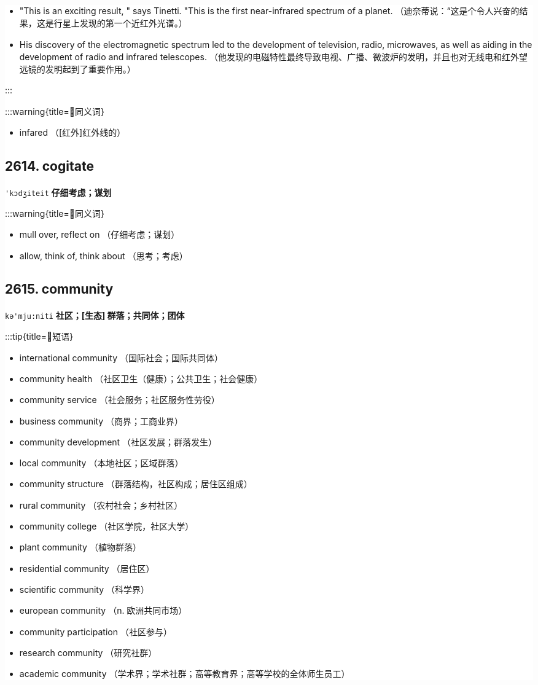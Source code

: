 - "This is an exciting result, " says Tinetti. "This is the first near-infrared spectrum of a planet. （迪奈蒂说：“这是个令人兴奋的结果，这是行星上发现的第一个近红外光谱。）

- His discovery of the electromagnetic spectrum led to the development of television, radio, microwaves, as well as aiding in the development of radio and infrared telescopes. （他发现的电磁特性最终导致电视、广播、微波炉的发明，并且也对无线电和红外望远镜的发明起到了重要作用。）

:::

:::warning{title=🤔同义词}

- infared （[红外]红外线的）


## 2614. cogitate

`'kɔdʒiteit`  **仔细考虑；谋划**

:::warning{title=🤔同义词}

- mull over, reflect on （仔细考虑；谋划）

- allow, think of, think about （思考；考虑）


## 2615. community

`kə'mju:niti`  **社区；[生态] 群落；共同体；团体**

:::tip{title=🤩短语}

- international community （国际社会；国际共同体）

- community health （社区卫生（健康）；公共卫生；社会健康）

- community service （社会服务；社区服务性劳役）

- business community （商界；工商业界）

- community development （社区发展；群落发生）

- local community （本地社区；区域群落）

- community structure （群落结构，社区构成；居住区组成）

- rural community （农村社会；乡村社区）

- community college （社区学院，社区大学）

- plant community （植物群落）

- residential community （居住区）

- scientific community （科学界）

- european community （n. 欧洲共同市场）

- community participation （社区参与）

- research community （研究社群）

- academic community （学术界；学术社群；高等教育界；高等学校的全体师生员工）
